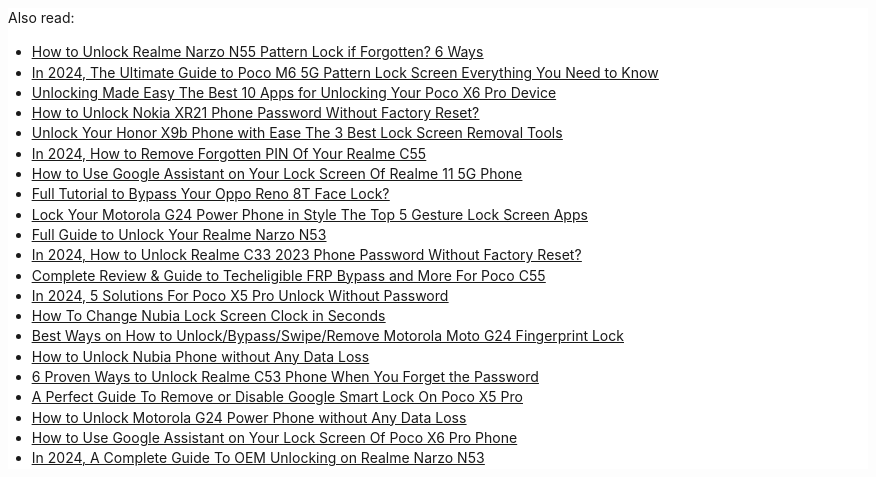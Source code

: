 
<span class="atpl-alsoreadstyle">Also read:</span>
<div><ul>
<li><a href="https://easy-unlock-android.techidaily.com/how-to-unlock-realme-narzo-n55-pattern-lock-if-forgotten-6-ways-by-drfone-android/"><u>How to Unlock Realme Narzo N55 Pattern Lock if Forgotten? 6 Ways</u></a></li>
<li><a href="https://easy-unlock-android.techidaily.com/in-2024-the-ultimate-guide-to-poco-m6-5g-pattern-lock-screen-everything-you-need-to-know-by-drfone-android/"><u>In 2024, The Ultimate Guide to Poco M6 5G Pattern Lock Screen Everything You Need to Know</u></a></li>
<li><a href="https://easy-unlock-android.techidaily.com/unlocking-made-easy-the-best-10-apps-for-unlocking-your-poco-x6-pro-device-by-drfone-android/"><u>Unlocking Made Easy The Best 10 Apps for Unlocking Your Poco X6 Pro Device</u></a></li>
<li><a href="https://easy-unlock-android.techidaily.com/how-to-unlock-nokia-xr21-phone-password-without-factory-reset-by-drfone-android/"><u>How to Unlock Nokia XR21 Phone Password Without Factory Reset?</u></a></li>
<li><a href="https://easy-unlock-android.techidaily.com/unlock-your-honor-x9b-phone-with-ease-the-3-best-lock-screen-removal-tools-by-drfone-android/"><u>Unlock Your Honor X9b Phone with Ease The 3 Best Lock Screen Removal Tools</u></a></li>
<li><a href="https://easy-unlock-android.techidaily.com/in-2024-how-to-remove-forgotten-pin-of-your-realme-c55-by-drfone-android/"><u>In 2024, How to Remove Forgotten PIN Of Your Realme C55</u></a></li>
<li><a href="https://easy-unlock-android.techidaily.com/how-to-use-google-assistant-on-your-lock-screen-of-realme-11-5g-phone-by-drfone-android/"><u>How to Use Google Assistant on Your Lock Screen Of Realme 11 5G Phone</u></a></li>
<li><a href="https://easy-unlock-android.techidaily.com/full-tutorial-to-bypass-your-oppo-reno-8t-face-lock-by-drfone-android/"><u>Full Tutorial to Bypass Your Oppo Reno 8T Face Lock?</u></a></li>
<li><a href="https://easy-unlock-android.techidaily.com/lock-your-motorola-g24-power-phone-in-style-the-top-5-gesture-lock-screen-apps-by-drfone-android/"><u>Lock Your Motorola G24 Power Phone in Style The Top 5 Gesture Lock Screen Apps</u></a></li>
<li><a href="https://easy-unlock-android.techidaily.com/full-guide-to-unlock-your-realme-narzo-n53-by-drfone-android/"><u>Full Guide to Unlock Your Realme Narzo N53</u></a></li>
<li><a href="https://easy-unlock-android.techidaily.com/in-2024-how-to-unlock-realme-c33-2023-phone-password-without-factory-reset-by-drfone-android/"><u>In 2024, How to Unlock Realme C33 2023 Phone Password Without Factory Reset?</u></a></li>
<li><a href="https://easy-unlock-android.techidaily.com/complete-review-and-guide-to-techeligible-frp-bypass-and-more-for-poco-c55-by-drfone-android/"><u>Complete Review & Guide to Techeligible FRP Bypass and More For Poco C55</u></a></li>
<li><a href="https://easy-unlock-android.techidaily.com/in-2024-5-solutions-for-poco-x5-pro-unlock-without-password-by-drfone-android/"><u>In 2024, 5 Solutions For Poco X5 Pro Unlock Without Password</u></a></li>
<li><a href="https://easy-unlock-android.techidaily.com/how-to-change-nubia-lock-screen-clock-in-seconds-by-drfone-android/"><u>How To Change Nubia Lock Screen Clock in Seconds</u></a></li>
<li><a href="https://easy-unlock-android.techidaily.com/best-ways-on-how-to-unlockbypassswiperemove-motorola-moto-g24-fingerprint-lock-by-drfone-android/"><u>Best Ways on How to Unlock/Bypass/Swipe/Remove Motorola Moto G24 Fingerprint Lock</u></a></li>
<li><a href="https://easy-unlock-android.techidaily.com/how-to-unlock-nubia-phone-without-any-data-loss-by-drfone-android/"><u>How to Unlock Nubia Phone without Any Data Loss</u></a></li>
<li><a href="https://easy-unlock-android.techidaily.com/6-proven-ways-to-unlock-realme-c53-phone-when-you-forget-the-password-by-drfone-android/"><u>6 Proven Ways to Unlock Realme C53 Phone When You Forget the Password</u></a></li>
<li><a href="https://easy-unlock-android.techidaily.com/a-perfect-guide-to-remove-or-disable-google-smart-lock-on-poco-x5-pro-by-drfone-android/"><u>A Perfect Guide To Remove or Disable Google Smart Lock On Poco X5 Pro</u></a></li>
<li><a href="https://easy-unlock-android.techidaily.com/how-to-unlock-motorola-g24-power-phone-without-any-data-loss-by-drfone-android/"><u>How to Unlock Motorola G24 Power Phone without Any Data Loss</u></a></li>
<li><a href="https://easy-unlock-android.techidaily.com/how-to-use-google-assistant-on-your-lock-screen-of-poco-x6-pro-phone-by-drfone-android/"><u>How to Use Google Assistant on Your Lock Screen Of Poco X6 Pro Phone</u></a></li>
<li><a href="https://easy-unlock-android.techidaily.com/in-2024-a-complete-guide-to-oem-unlocking-on-realme-narzo-n53-by-drfone-android/"><u>In 2024, A Complete Guide To OEM Unlocking on Realme Narzo N53</u></a></li>